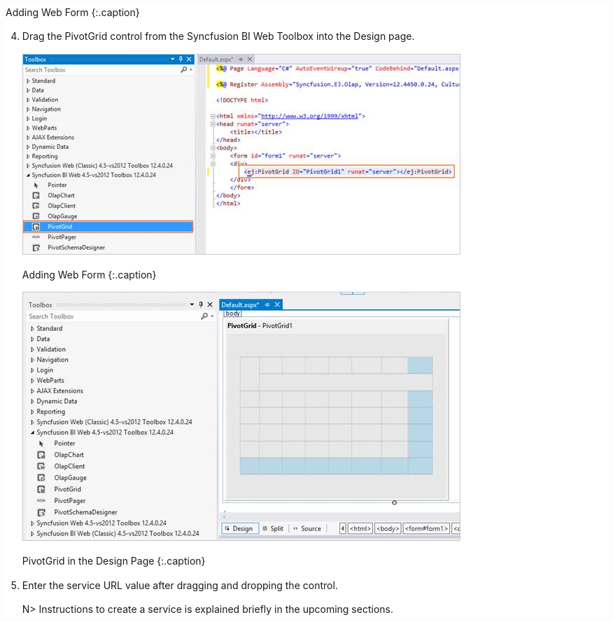    Adding Web Form
   {:.caption}

4. Drag the PivotGrid control from the Syncfusion BI Web Toolbox into the Design page.

   ![](Getting-Started_images/Getting-Started_img7.png) 

   Adding Web Form
   {:.caption}
   
   ![](Getting-Started_images/Getting-Started_img8.png) 

   PivotGrid in the Design Page
   {:.caption}
   
5. Enter the service URL value after dragging and dropping the control.

   N> Instructions to create a service is explained briefly in the upcoming sections.
